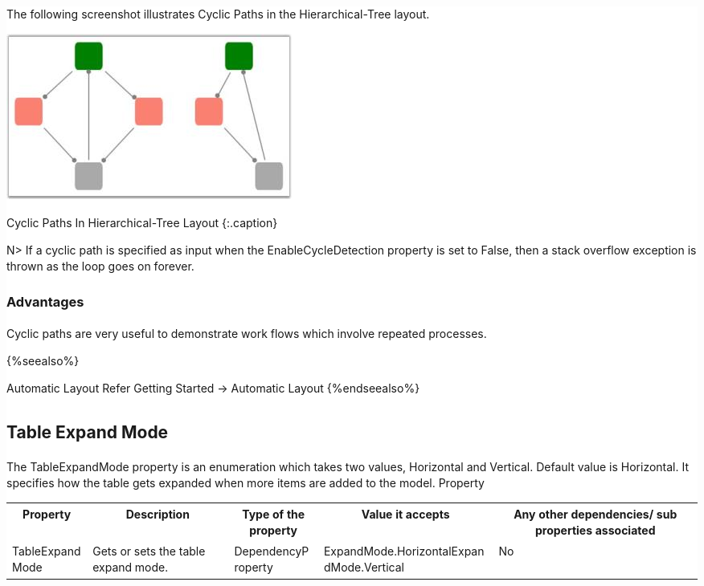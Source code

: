The following screenshot illustrates Cyclic Paths in the Hierarchical-Tree layout.



![](Diagram-Model_images/Diagram-Model_img8.jpeg)



Cyclic Paths In Hierarchical-Tree Layout
{:.caption}

N> If a cyclic path is specified as input when the EnableCycleDetection property is set to False, then a stack overflow exception is thrown as the loop goes on forever.

### Advantages

Cyclic paths are very useful to demonstrate work flows which involve repeated processes.

{%seealso%}

Automatic Layout Refer Getting Started -> Automatic Layout
{%endseealso%}

## Table Expand Mode

The TableExpandMode property is an enumeration which takes two values, Horizontal and Vertical. Default value is Horizontal. It specifies how the table gets expanded when more items are added to the model.
Property



<table>
<tr>
<th>
Property</th><th>
Description </th><th>
Type of the property</th><th>
Value it accepts</th><th>
Any other dependencies/ sub properties associated</th></tr>
<tr>
<td>
TableExpandMode</td><td>
Gets or sets the table expand mode.</td><td>
DependencyProperty</td><td>
ExpandMode.HorizontalExpandMode.Vertical</td><td>
No</td></tr>
</table>

